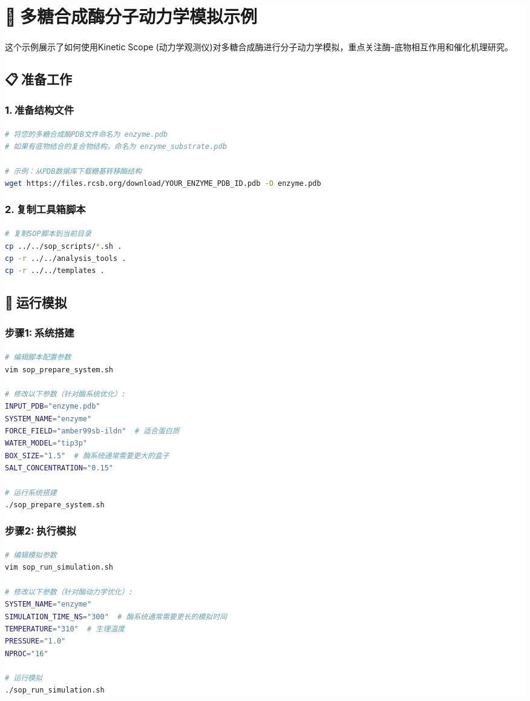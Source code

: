 # 🍬 多糖合成酶分子动力学模拟示例

这个示例展示了如何使用Kinetic Scope (动力学观测仪)对多糖合成酶进行分子动力学模拟，重点关注酶-底物相互作用和催化机理研究。

## 📋 准备工作

### 1. 准备结构文件
```bash
# 将您的多糖合成酶PDB文件命名为 enzyme.pdb
# 如果有底物结合的复合物结构，命名为 enzyme_substrate.pdb

# 示例：从PDB数据库下载糖基转移酶结构
wget https://files.rcsb.org/download/YOUR_ENZYME_PDB_ID.pdb -O enzyme.pdb
```

### 2. 复制工具箱脚本
```bash
# 复制SOP脚本到当前目录
cp ../../sop_scripts/*.sh .
cp -r ../../analysis_tools .
cp -r ../../templates .
```

## 🚀 运行模拟

### 步骤1: 系统搭建
```bash
# 编辑脚本配置参数
vim sop_prepare_system.sh

# 修改以下参数（针对酶系统优化）:
INPUT_PDB="enzyme.pdb"
SYSTEM_NAME="enzyme"
FORCE_FIELD="amber99sb-ildn"  # 适合蛋白质
WATER_MODEL="tip3p"
BOX_SIZE="1.5"  # 酶系统通常需要更大的盒子
SALT_CONCENTRATION="0.15"

# 运行系统搭建
./sop_prepare_system.sh
```

### 步骤2: 执行模拟
```bash
# 编辑模拟参数
vim sop_run_simulation.sh

# 修改以下参数（针对酶动力学优化）:
SYSTEM_NAME="enzyme"
SIMULATION_TIME_NS="300"  # 酶系统通常需要更长的模拟时间
TEMPERATURE="310"  # 生理温度
PRESSURE="1.0"
NPROC="16"

# 运行模拟
./sop_run_simulation.sh
```
